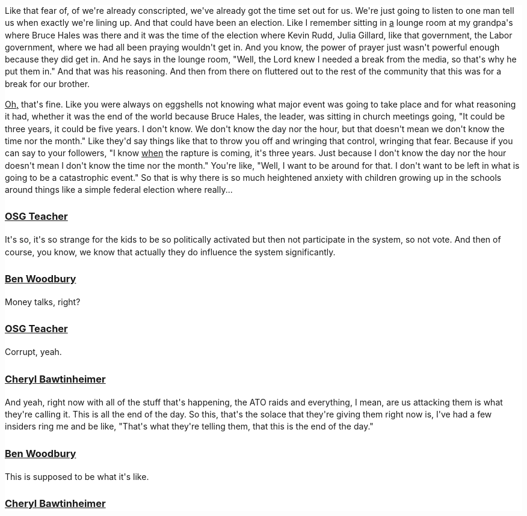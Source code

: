 Like that fear of, of we're already conscripted, we've already got the time set out for us. We're just going to listen to one man tell us when exactly we're lining up. And that could have been an election. Like I remember sitting in [a](https://www.youtube.com/watch?v=6N3qr1JqpNw&t=1826s) lounge room at my grandpa's where Bruce Hales was there and it was the time of the election where Kevin Rudd, Julia Gillard, like that government, the Labor government, where we had all been praying wouldn't get in. And you know, the power of prayer just wasn't powerful enough because they did get in. And he says in the lounge room, "Well, the Lord knew I needed a break from the media, so that's why he put them in." And that was his reasoning. And then from there on fluttered out to the rest of the community that this was for a break for our brother.

[Oh,](https://www.youtube.com/watch?v=6N3qr1JqpNw&t=1856s) that's fine. Like you were always on eggshells not knowing what major event was going to take place and for what reasoning it had, whether it was the end of the world because Bruce Hales, the leader, was sitting in church meetings going, "It could be three years, it could be five years. I don't know. We don't know the day nor the hour, but that doesn't mean we don't know the time nor the month." Like they'd say things like that to throw you off and wringing that control, wringing that fear. Because if you can say to your followers, "I know [when](https://www.youtube.com/watch?v=6N3qr1JqpNw&t=1886s) the rapture is coming, it's three years. Just because I don't know the day nor the hour doesn't mean I don't know the time nor the month." You're like, "Well, I want to be around for that. I don't want to be left in what is going to be a catastrophic event." So that is why there is so much heightened anxiety with children growing up in the schools around things like a simple federal election where really...

### [**OSG Teacher**](https://www.youtube.com/watch?v=6N3qr1JqpNw&t=1907s)

It's so, it's so strange for the kids to be so politically activated but then not participate in the system, so not vote. And then of course, you know, we know that actually they do influence the system significantly.

### [**Ben Woodbury**](https://www.youtube.com/watch?v=6N3qr1JqpNw&t=1929s)

Money talks, right?

### [**OSG Teacher**](https://www.youtube.com/watch?v=6N3qr1JqpNw&t=1932s)

Corrupt, yeah.

### [**Cheryl Bawtinheimer**](https://www.youtube.com/watch?v=6N3qr1JqpNw&t=1933s)

And yeah, right now with all of the stuff that's happening, the ATO raids and everything, I mean, are us attacking them is what they're calling it. This is all the end of the day. So this, that's the solace that they're giving them right now is, I've had a few insiders ring me and be like, "That's what they're telling them, that this is the end of the day."

### [**Ben Woodbury**](https://www.youtube.com/watch?v=6N3qr1JqpNw&t=1954s)

This is supposed to be what it's like.

### [**Cheryl Bawtinheimer**](https://www.youtube.com/watch?v=6N3qr1JqpNw&t=1956s)
